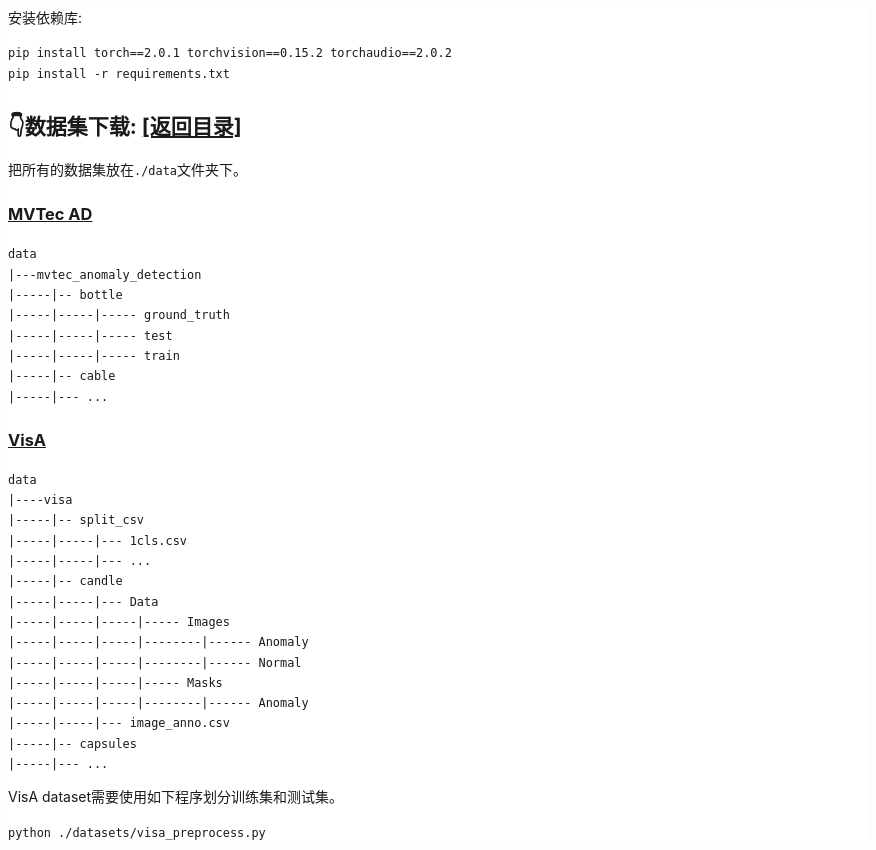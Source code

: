 安装依赖库:

```
pip install torch==2.0.1 torchvision==0.15.2 torchaudio==2.0.2
pip install -r requirements.txt
```

<span id='datasets'/>

## 👇数据集下载: <a href='#all_catelogue'>[返回目录]</a>

把所有的数据集放在`./data`文件夹下。

<span id='datatets_mvtec_ad'/>

### [MVTec AD](https://www.mvtec.com/company/research/datasets/mvtec-ad/)

```
data
|---mvtec_anomaly_detection
|-----|-- bottle
|-----|-----|----- ground_truth
|-----|-----|----- test
|-----|-----|----- train
|-----|-- cable
|-----|--- ...
```

<span id='datatets_visa'/>

### [VisA](https://amazon-visual-anomaly.s3.us-west-2.amazonaws.com/VisA_20220922.tar)

```
data
|----visa
|-----|-- split_csv
|-----|-----|--- 1cls.csv
|-----|-----|--- ...
|-----|-- candle
|-----|-----|--- Data
|-----|-----|-----|----- Images
|-----|-----|-----|--------|------ Anomaly 
|-----|-----|-----|--------|------ Normal 
|-----|-----|-----|----- Masks
|-----|-----|-----|--------|------ Anomaly 
|-----|-----|--- image_anno.csv
|-----|-- capsules
|-----|--- ...
```

VisA dataset需要使用如下程序划分训练集和测试集。

```
python ./datasets/visa_preprocess.py
```

